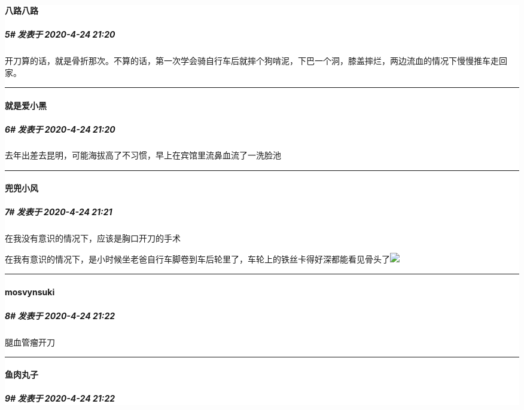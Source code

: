 ####  八路八路  
##### 5#       发表于 2020-4-24 21:20




开刀算的话，就是骨折那次。不算的话，第一次学会骑自行车后就摔个狗啃泥，下巴一个洞，膝盖摔烂，两边流血的情况下慢慢推车走回家。







*****

####  就是爱小黑  
##### 6#       发表于 2020-4-24 21:20




去年出差去昆明，可能海拔高了不习惯，早上在宾馆里流鼻血流了一洗脸池







*****

####  兜兜小风  
##### 7#       发表于 2020-4-24 21:21




在我没有意识的情况下，应该是胸口开刀的手术

在我有意识的情况下，是小时候坐老爸自行车脚卷到车后轮里了，车轮上的铁丝卡得好深都能看见骨头了<img src="https://static.saraba1st.com/image/smiley/face2017/168.gif" referrerpolicy="no-referrer">







*****

####  mosvynsuki  
##### 8#       发表于 2020-4-24 21:22




腿血管瘤开刀







*****

####  鱼肉丸子  
##### 9#       发表于 2020-4-24 21:22
